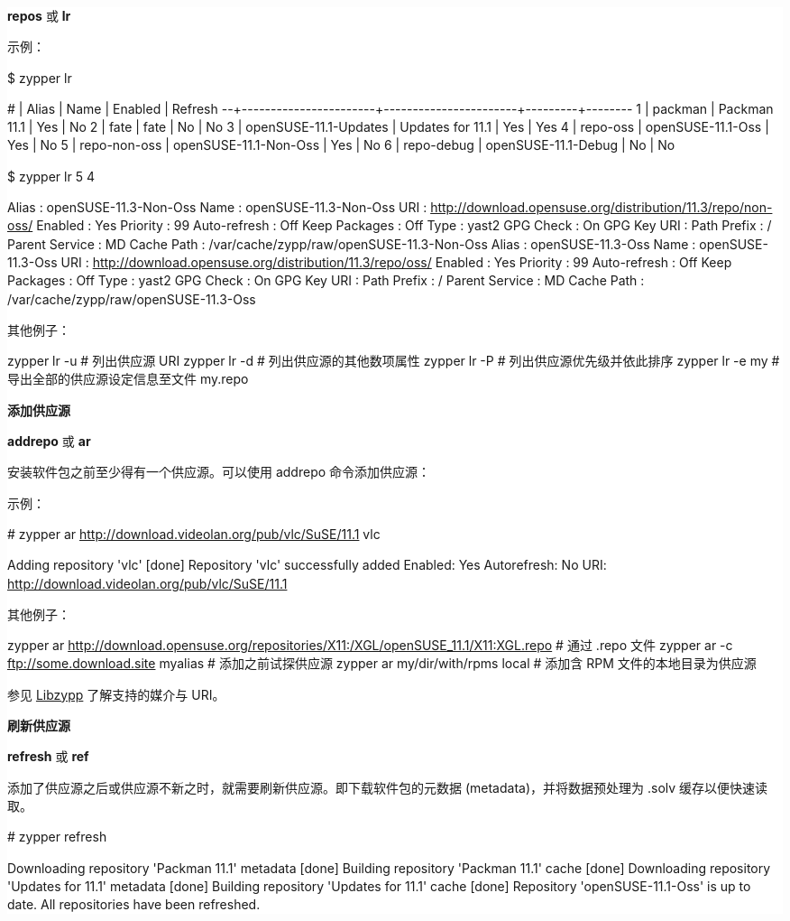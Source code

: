 **repos** 或 **lr**

示例：

$ zypper lr

\# | Alias                 | Name                  | Enabled | Refresh --+-----------------------+-----------------------+---------+-------- 1 | packman               | Packman 11.1          | Yes     | No 2 | fate                  | fate                  | No      | No 3 | openSUSE-11.1-Updates | Updates for 11.1      | Yes     | Yes 4 | repo-oss              | openSUSE-11.1-Oss     | Yes     | No 5 | repo-non-oss          | openSUSE-11.1-Non-Oss | Yes     | No 6 | repo-debug            | openSUSE-11.1-Debug   | No      | No

$ zypper lr 5 4

Alias          : openSUSE-11.3-Non-Oss Name           : openSUSE-11.3-Non-Oss URI            : http://download.opensuse.org/distribution/11.3/repo/non-oss/ Enabled        : Yes Priority       : 99 Auto-refresh   : Off Keep Packages  : Off Type           : yast2                                                        GPG Check      : On GPG Key URI    :  Path Prefix    : / Parent Service :  MD Cache Path  : /var/cache/zypp/raw/openSUSE-11.3-Non-Oss Alias          : openSUSE-11.3-Oss Name           : openSUSE-11.3-Oss URI            : http://download.opensuse.org/distribution/11.3/repo/oss/ Enabled        : Yes Priority       : 99 Auto-refresh   : Off Keep Packages  : Off  Type           : yast2 GPG Check      : On GPG Key URI    :    Path Prefix    : / Parent Service : MD Cache Path  : /var/cache/zypp/raw/openSUSE-11.3-Oss

其他例子：

zypper lr -u       # 列出供应源 URI zypper lr -d       # 列出供应源的其他数项属性 zypper lr -P       # 列出供应源优先级并依此排序 zypper lr -e my    # 导出全部的供应源设定信息至文件 my.repo

**添加供应源**

**addrepo** 或 **ar**

安装软件包之前至少得有一个供应源。可以使用 addrepo 命令添加供应源：

示例：

\# zypper ar http://download.videolan.org/pub/vlc/SuSE/11.1 vlc

Adding repository 'vlc' [done] Repository 'vlc' successfully added Enabled: Yes Autorefresh: No URI: http://download.videolan.org/pub/vlc/SuSE/11.1

其他例子：

zypper ar http://download.opensuse.org/repositories/X11:/XGL/openSUSE_11.1/X11:XGL.repo  # 通过 .repo 文件 zypper ar -c ftp://some.download.site myalias   # 添加之前试探供应源 zypper ar my/dir/with/rpms local                # 添加含 RPM 文件的本地目录为供应源

参见 [Libzypp](http://en.opensuse.org/Portal:Libzypp) 了解支持的媒介与 URI。

**刷新供应源**

**refresh** 或 **ref**

添加了供应源之后或供应源不新之时，就需要刷新供应源。即下载软件包的元数据 (metadata)，并将数据预处理为 .solv 缓存以便快速读取。

\# zypper refresh

Downloading repository 'Packman 11.1' metadata [done] Building repository 'Packman 11.1' cache [done] Downloading repository 'Updates for 11.1' metadata [done] Building repository 'Updates for 11.1' cache [done] Repository 'openSUSE-11.1-Oss' is up to date. All repositories have been refreshed.
